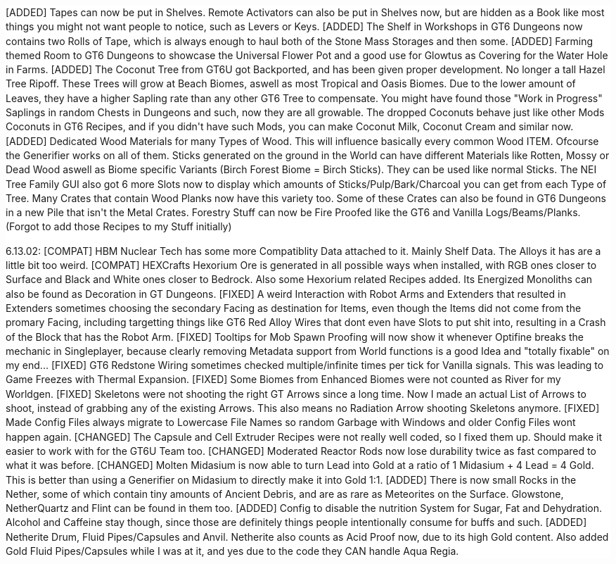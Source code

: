 [ADDED] Tapes can now be put in Shelves. Remote Activators can also be put in Shelves now, but are hidden as a Book like most things you might not want people to notice, such as Levers or Keys.
[ADDED] The Shelf in Workshops in GT6 Dungeons now contains two Rolls of Tape, which is always enough to haul both of the Stone Mass Storages and then some.
[ADDED] Farming themed Room to GT6 Dungeons to showcase the Universal Flower Pot and a good use for Glowtus as Covering for the Water Hole in Farms.
[ADDED]
The Coconut Tree from GT6U got Backported, and has been given proper development. No longer a tall Hazel Tree Ripoff.
These Trees will grow at Beach Biomes, aswell as most Tropical and Oasis Biomes.
Due to the lower amount of Leaves, they have a higher Sapling rate than any other GT6 Tree to compensate.
You might have found those "Work in Progress" Saplings in random Chests in Dungeons and such, now they are all growable.
The dropped Coconuts behave just like other Mods Coconuts in GT6 Recipes, and if you didn't have such Mods, you can make Coconut Milk, Coconut Cream and similar now.
[ADDED]
Dedicated Wood Materials for many Types of Wood.
This will influence basically every common Wood ITEM. Ofcourse the Generifier works on all of them.
Sticks generated on the ground in the World can have different Materials like Rotten, Mossy or Dead Wood aswell as Biome specific Variants (Birch Forest Biome = Birch Sticks). They can be used like normal Sticks.
The NEI Tree Family GUI also got 6 more Slots now to display which amounts of Sticks/Pulp/Bark/Charcoal you can get from each Type of Tree.
Many Crates that contain Wood Planks now have this variety too. Some of these Crates can also be found in GT6 Dungeons in a new Pile that isn't the Metal Crates.
Forestry Stuff can now be Fire Proofed like the GT6 and Vanilla Logs/Beams/Planks. (Forgot to add those Recipes to my Stuff initially)


6.13.02:
[COMPAT] HBM Nuclear Tech has some more Compatiblity Data attached to it. Mainly Shelf Data. The Alloys it has are a little bit too weird.
[COMPAT] HEXCrafts Hexorium Ore is generated in all possible ways when installed, with RGB ones closer to Surface and Black and White ones closer to Bedrock. Also some Hexorium related Recipes added. Its Energized Monoliths can also be found as Decoration in GT Dungeons.
[FIXED] A weird Interaction with Robot Arms and Extenders that resulted in Extenders sometimes choosing the secondary Facing as destination for Items, even though the Items did not come from the promary Facing, including targetting things like GT6 Red Alloy Wires that dont even have Slots to put shit into, resulting in a Crash of the Block that has the Robot Arm.
[FIXED] Tooltips for Mob Spawn Proofing will now show it whenever Optifine breaks the mechanic in Singleplayer, because clearly removing Metadata support from World functions is a good Idea and "totally fixable" on my end...
[FIXED] GT6 Redstone Wiring sometimes checked multiple/infinite times per tick for Vanilla signals. This was leading to Game Freezes with Thermal Expansion.
[FIXED] Some Biomes from Enhanced Biomes were not counted as River for my Worldgen.
[FIXED] Skeletons were not shooting the right GT Arrows since a long time. Now I made an actual List of Arrows to shoot, instead of grabbing any of the existing Arrows. This also means no Radiation Arrow shooting Skeletons anymore.
[FIXED] Made Config Files always migrate to Lowercase File Names so random Garbage with Windows and older Config Files wont happen again.
[CHANGED] The Capsule and Cell Extruder Recipes were not really well coded, so I fixed them up. Should make it easier to work with for the GT6U Team too.
[CHANGED] Moderated Reactor Rods now lose durability twice as fast compared to what it was before.
[CHANGED] Molten Midasium is now able to turn Lead into Gold at a ratio of 1 Midasium + 4 Lead = 4 Gold. This is better than using a Generifier on Midasium to directly make it into Gold 1:1.
[ADDED] There is now small Rocks in the Nether, some of which contain tiny amounts of Ancient Debris, and are as rare as Meteorites on the Surface. Glowstone, NetherQuartz and Flint can be found in them too.
[ADDED] Config to disable the nutrition System for Sugar, Fat and Dehydration. Alcohol and Caffeine stay though, since those are definitely things people intentionally consume for buffs and such.
[ADDED] Netherite Drum, Fluid Pipes/Capsules and Anvil. Netherite also counts as Acid Proof now, due to its high Gold content. Also added Gold Fluid Pipes/Capsules while I was at it, and yes due to the code they CAN handle Aqua Regia.